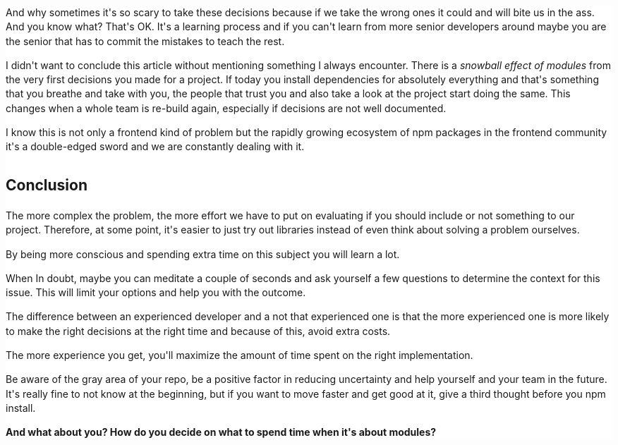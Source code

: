 And why sometimes it's so scary to take these decisions because if we take the wrong ones it could and will bite us in the ass. And you know what? That's OK. It's a learning process and if you can't learn from more senior developers around maybe you are the senior that has to commit the mistakes to teach the rest.

I didn't want to conclude this article without mentioning something I always encounter. There is a _snowball effect of modules_ from the very first decisions you made for a project. If today you install dependencies for absolutely everything and that's something that you breathe and take with you, the people that trust you and also take a look at the project start doing the same. This changes when a whole team is re-build again, especially if decisions are not well documented.

I know this is not only a frontend kind of problem but the rapidly growing ecosystem of npm packages in the frontend community it's a double-edged sword and we are constantly dealing with it.

## Conclusion

The more complex the problem, the more effort we have to put on evaluating if you should include or not something to our project. Therefore, at some point, it's easier to just try out libraries instead of even think about solving a problem ourselves.

By being more conscious and spending extra time on this subject you will learn a lot.

When In doubt, maybe you can meditate a couple of seconds and ask yourself a few questions to determine the context for this issue. This will limit your options and help you with the outcome.

The difference between an experienced developer and a not that experienced one is that the more experienced one is more likely to make the right decisions at the right time and because of this, avoid extra costs.

The more experience you get, you'll maximize the amount of time spent on the right implementation.

Be aware of the gray area of your repo, be a positive factor in reducing uncertainty and help yourself and your team in the future. It's really fine to not know at the beginning, but if you want to move faster and get good at it, give a third thought before you npm install.

**And what about you? How do you decide on what to spend time when it's about modules?**
